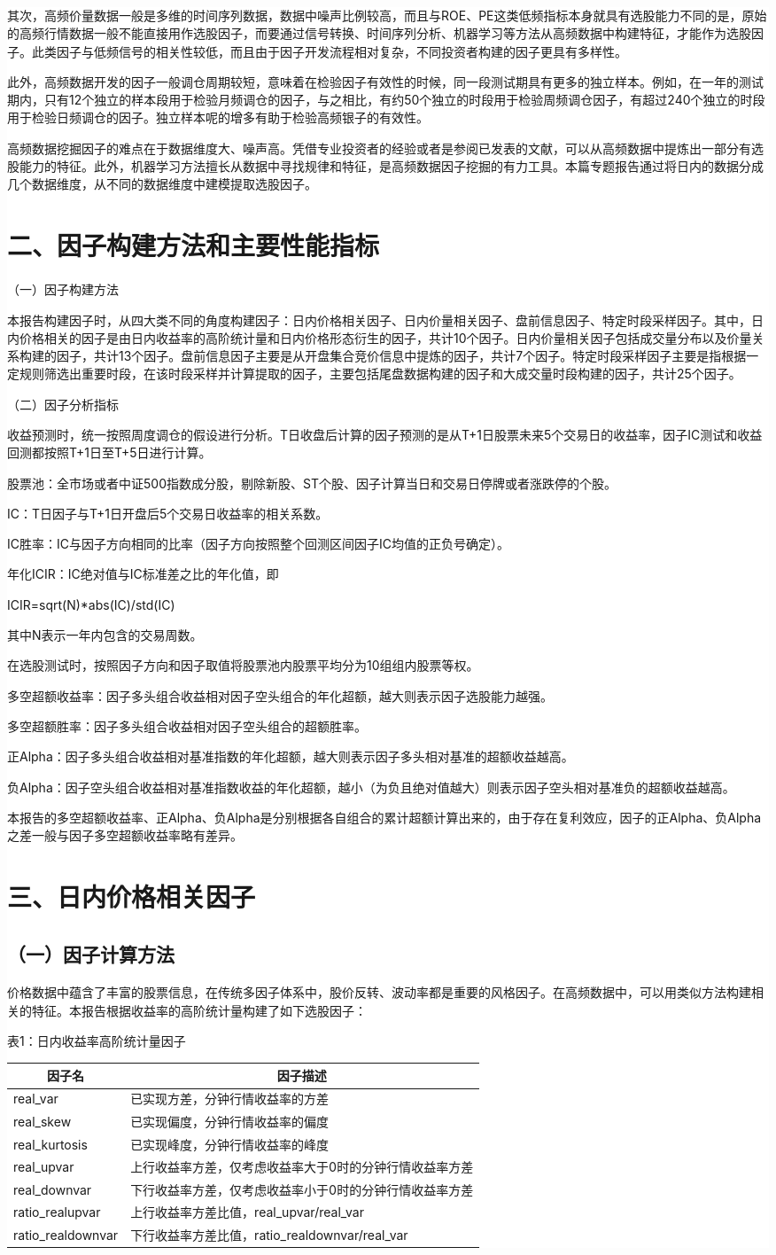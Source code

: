 其次，高频价量数据一般是多维的时间序列数据，数据中噪声比例较高，而且与ROE、PE这类低频指标本身就具有选股能力不同的是，原始的高频行情数据一般不能直接用作选股因子，而要通过信号转换、时间序列分析、机器学习等方法从高频数据中构建特征，才能作为选股因子。此类因子与低频信号的相关性较低，而且由于因子开发流程相对复杂，不同投资者构建的因子更具有多样性。

此外，高频数据开发的因子一般调仓周期较短，意味着在检验因子有效性的时候，同一段测试期具有更多的独立样本。例如，在一年的测试期内，只有12个独立的样本段用于检验月频调仓的因子，与之相比，有约50个独立的时段用于检验周频调仓因子，有超过240个独立的时段用于检验日频调仓的因子。独立样本呢的增多有助于检验高频银子的有效性。

高频数据挖掘因子的难点在于数据维度大、噪声高。凭借专业投资者的经验或者是参阅已发表的文献，可以从高频数据中提炼出一部分有选股能力的特征。此外，机器学习方法擅长从数据中寻找规律和特征，是高频数据因子挖掘的有力工具。本篇专题报告通过将日内的数据分成几个数据维度，从不同的数据维度中建模提取选股因子。

# 二、因子构建方法和主要性能指标

（一）因子构建方法

本报告构建因子时，从四大类不同的角度构建因子：日内价格相关因子、日内价量相关因子、盘前信息因子、特定时段采样因子。其中，日内价格相关的因子是由日内收益率的高阶统计量和日内价格形态衍生的因子，共计10个因子。日内价量相关因子包括成交量分布以及价量关系构建的因子，共计13个因子。盘前信息因子主要是从开盘集合竞价信息中提炼的因子，共计7个因子。特定时段采样因子主要是指根据一定规则筛选出重要时段，在该时段采样并计算提取的因子，主要包括尾盘数据构建的因子和大成交量时段构建的因子，共计25个因子。

（二）因子分析指标

收益预测时，统一按照周度调仓的假设进行分析。T日收盘后计算的因子预测的是从T+1日股票未来5个交易日的收益率，因子IC测试和收益回测都按照T+1日至T+5日进行计算。

股票池：全市场或者中证500指数成分股，剔除新股、ST个股、因子计算当日和交易日停牌或者涨跌停的个股。

IC：T日因子与T+1日开盘后5个交易日收益率的相关系数。

IC胜率：IC与因子方向相同的比率（因子方向按照整个回测区间因子IC均值的正负号确定）。

年化ICIR：IC绝对值与IC标准差之比的年化值，即

ICIR=sqrt(N)*abs(IC)/std(IC)

其中N表示一年内包含的交易周数。

在选股测试时，按照因子方向和因子取值将股票池内股票平均分为10组组内股票等权。

多空超额收益率：因子多头组合收益相对因子空头组合的年化超额，越大则表示因子选股能力越强。

多空超额胜率：因子多头组合收益相对因子空头组合的超额胜率。

正Alpha：因子多头组合收益相对基准指数的年化超额，越大则表示因子多头相对基准的超额收益越高。

负Alpha：因子空头组合收益相对基准指数收益的年化超额，越小（为负且绝对值越大）则表示因子空头相对基准负的超额收益越高。

本报告的多空超额收益率、正Alpha、负Alpha是分别根据各自组合的累计超额计算出来的，由于存在复利效应，因子的正Alpha、负Alpha之差一般与因子多空超额收益率略有差异。

# 三、日内价格相关因子

## （一）因子计算方法

价格数据中蕴含了丰富的股票信息，在传统多因子体系中，股价反转、波动率都是重要的风格因子。在高频数据中，可以用类似方法构建相关的特征。本报告根据收益率的高阶统计量构建了如下选股因子：

表1：日内收益率高阶统计量因子

| 因子名            | 因子描述                                                |
| ----------------- | ------------------------------------------------------- |
| real_var          | 已实现方差，分钟行情收益率的方差                        |
| real_skew         | 已实现偏度，分钟行情收益率的偏度                        |
| real_kurtosis     | 已实现峰度，分钟行情收益率的峰度                        |
| real_upvar        | 上行收益率方差，仅考虑收益率大于0时的分钟行情收益率方差 |
| real_downvar      | 下行收益率方差，仅考虑收益率小于0时的分钟行情收益率方差 |
| ratio_realupvar   | 上行收益率方差比值，real_upvar/real_var                 |
| ratio_realdownvar | 下行收益率方差比值，ratio_realdownvar/real_var          |
